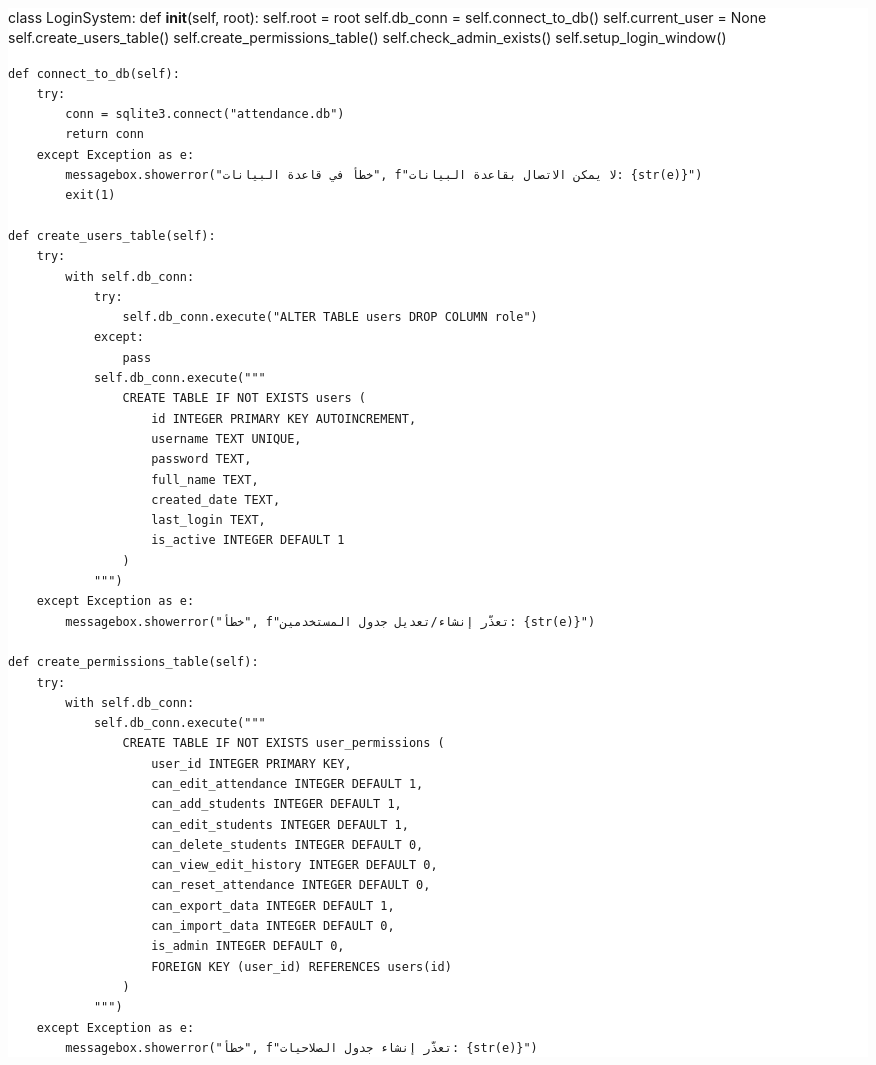 
    

class LoginSystem:
    def __init__(self, root):
        self.root = root
        self.db_conn = self.connect_to_db()
        self.current_user = None
        self.create_users_table()
        self.create_permissions_table()
        self.check_admin_exists()
        self.setup_login_window()

    def connect_to_db(self):
        try:
            conn = sqlite3.connect("attendance.db")
            return conn
        except Exception as e:
            messagebox.showerror("خطأ في قاعدة البيانات", f"لا يمكن الاتصال بقاعدة البيانات: {str(e)}")
            exit(1)

    def create_users_table(self):
        try:
            with self.db_conn:
                try:
                    self.db_conn.execute("ALTER TABLE users DROP COLUMN role")
                except:
                    pass
                self.db_conn.execute("""
                    CREATE TABLE IF NOT EXISTS users (
                        id INTEGER PRIMARY KEY AUTOINCREMENT,
                        username TEXT UNIQUE,
                        password TEXT,
                        full_name TEXT,
                        created_date TEXT,
                        last_login TEXT,
                        is_active INTEGER DEFAULT 1
                    )
                """)
        except Exception as e:
            messagebox.showerror("خطأ", f"تعذّر إنشاء/تعديل جدول المستخدمين: {str(e)}")

    def create_permissions_table(self):
        try:
            with self.db_conn:
                self.db_conn.execute("""
                    CREATE TABLE IF NOT EXISTS user_permissions (
                        user_id INTEGER PRIMARY KEY,
                        can_edit_attendance INTEGER DEFAULT 1,
                        can_add_students INTEGER DEFAULT 1,
                        can_edit_students INTEGER DEFAULT 1,
                        can_delete_students INTEGER DEFAULT 0,
                        can_view_edit_history INTEGER DEFAULT 0,
                        can_reset_attendance INTEGER DEFAULT 0,
                        can_export_data INTEGER DEFAULT 1,
                        can_import_data INTEGER DEFAULT 0,
                        is_admin INTEGER DEFAULT 0,
                        FOREIGN KEY (user_id) REFERENCES users(id)
                    )
                """)
        except Exception as e:
            messagebox.showerror("خطأ", f"تعذّر إنشاء جدول الصلاحيات: {str(e)}")
